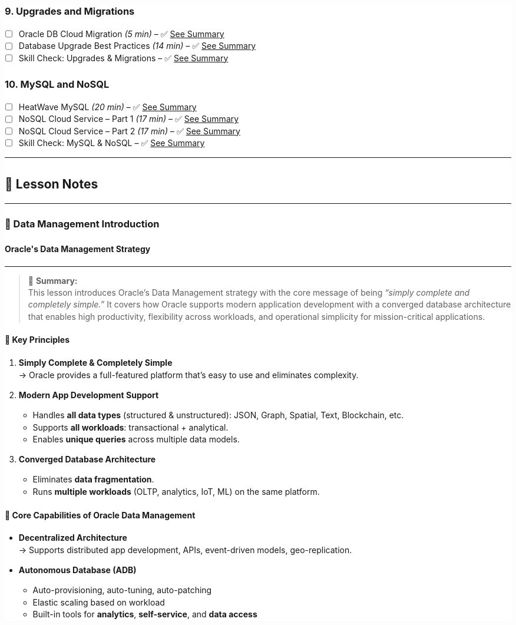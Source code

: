 ### 9. Upgrades and Migrations
- [ ] Oracle DB Cloud Migration *(5 min)* – ✅ [See Summary](#oracle-database-cloud-migration)
- [ ] Database Upgrade Best Practices *(14 min)* – ✅ [See Summary](#database-upgrade-best-practices)
- [ ] Skill Check: Upgrades & Migrations – ✅ [See Summary](#skill-check-upgrades--migrations)

### 10. MySQL and NoSQL
- [ ] HeatWave MySQL *(20 min)* – ✅ [See Summary](#describe-heatwave-mysql)
- [ ] NoSQL Cloud Service – Part 1 *(17 min)* – ✅ [See Summary](#oracle-nosql-database-cloud-service-overview)
- [ ] NoSQL Cloud Service – Part 2 *(17 min)* – ✅ [See Summary](#oracle-nosql-database-cloud-service-overview---part-2)
- [ ] Skill Check: MySQL & NoSQL – ✅ [See Summary](#skill-check-mysql--nosql)

---

## 📂 Lesson Notes

---

### 🧩 Data Management Introduction

#### Oracle's Data Management Strategy
---

> 📝 **Summary:**  
> This lesson introduces Oracle’s Data Management strategy with the core message of being *“simply complete and completely simple.”* It covers how Oracle supports modern application development with a converged database architecture that enables high productivity, flexibility across workloads, and operational simplicity for mission-critical applications.

#### 🚀 Key Principles

1. **Simply Complete & Completely Simple**  
   → Oracle provides a full-featured platform that’s easy to use and eliminates complexity.

2. **Modern App Development Support**  
   - Handles **all data types** (structured & unstructured): JSON, Graph, Spatial, Text, Blockchain, etc.
   - Supports **all workloads**: transactional + analytical.
   - Enables **unique queries** across multiple data models.

3. **Converged Database Architecture**  
   - Eliminates **data fragmentation**.  
   - Runs **multiple workloads** (OLTP, analytics, IoT, ML) on the same platform.
   
#### 🧱 Core Capabilities of Oracle Data Management

- **Decentralized Architecture**  
  → Supports distributed app development, APIs, event-driven models, geo-replication.

- **Autonomous Database (ADB)**  
  - Auto-provisioning, auto-tuning, auto-patching  
  - Elastic scaling based on workload  
  - Built-in tools for **analytics**, **self-service**, and **data access**

